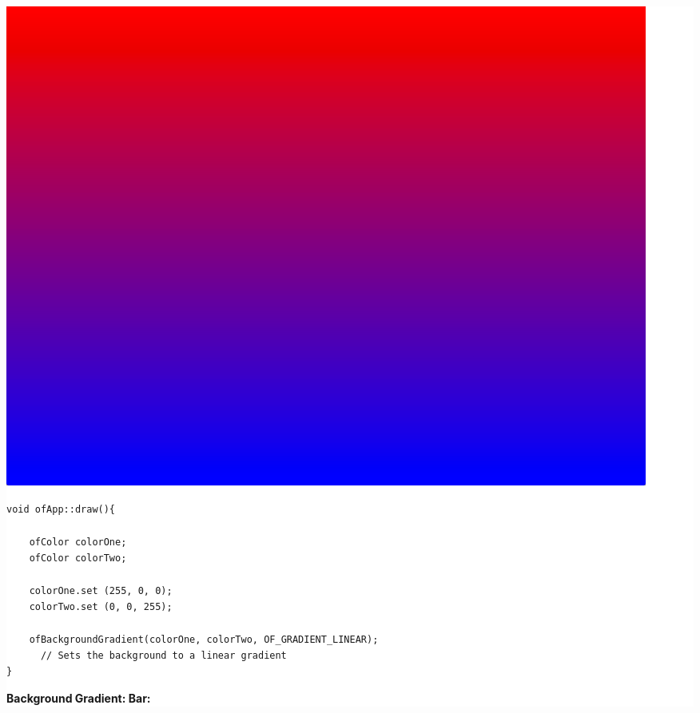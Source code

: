 ![Background Gradient Linear](bkgGradient_linear.png)
~~~~{.cpp}
void ofApp::draw(){

	ofColor colorOne;
	ofColor colorTwo;

	colorOne.set (255, 0, 0);
	colorTwo.set (0, 0, 255);

	ofBackgroundGradient(colorOne, colorTwo, OF_GRADIENT_LINEAR);
	  // Sets the background to a linear gradient
}    
~~~~
  
**Background Gradient: Bar:**